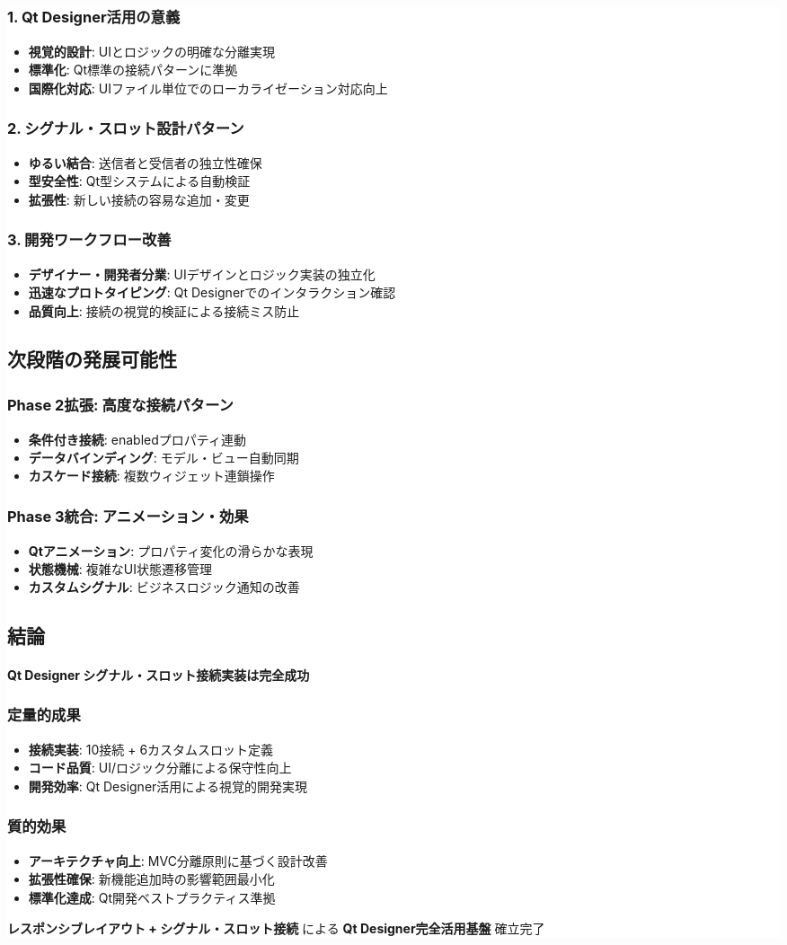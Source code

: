 ### 1. Qt Designer活用の意義
- **視覚的設計**: UIとロジックの明確な分離実現
- **標準化**: Qt標準の接続パターンに準拠
- **国際化対応**: UIファイル単位でのローカライゼーション対応向上

### 2. シグナル・スロット設計パターン
- **ゆるい結合**: 送信者と受信者の独立性確保
- **型安全性**: Qt型システムによる自動検証
- **拡張性**: 新しい接続の容易な追加・変更

### 3. 開発ワークフロー改善
- **デザイナー・開発者分業**: UIデザインとロジック実装の独立化
- **迅速なプロトタイピング**: Qt Designerでのインタラクション確認
- **品質向上**: 接続の視覚的検証による接続ミス防止

## 次段階の発展可能性

### Phase 2拡張: 高度な接続パターン
- **条件付き接続**: enabledプロパティ連動
- **データバインディング**: モデル・ビュー自動同期
- **カスケード接続**: 複数ウィジェット連鎖操作

### Phase 3統合: アニメーション・効果
- **Qtアニメーション**: プロパティ変化の滑らかな表現
- **状態機械**: 複雑なUI状態遷移管理
- **カスタムシグナル**: ビジネスロジック通知の改善

## 結論

**Qt Designer シグナル・スロット接続実装は完全成功**

### 定量的成果
- **接続実装**: 10接続 + 6カスタムスロット定義
- **コード品質**: UI/ロジック分離による保守性向上
- **開発効率**: Qt Designer活用による視覚的開発実現

### 質的効果  
- **アーキテクチャ向上**: MVC分離原則に基づく設計改善
- **拡張性確保**: 新機能追加時の影響範囲最小化
- **標準化達成**: Qt開発ベストプラクティス準拠

**レスポンシブレイアウト + シグナル・スロット接続** による **Qt Designer完全活用基盤** 確立完了